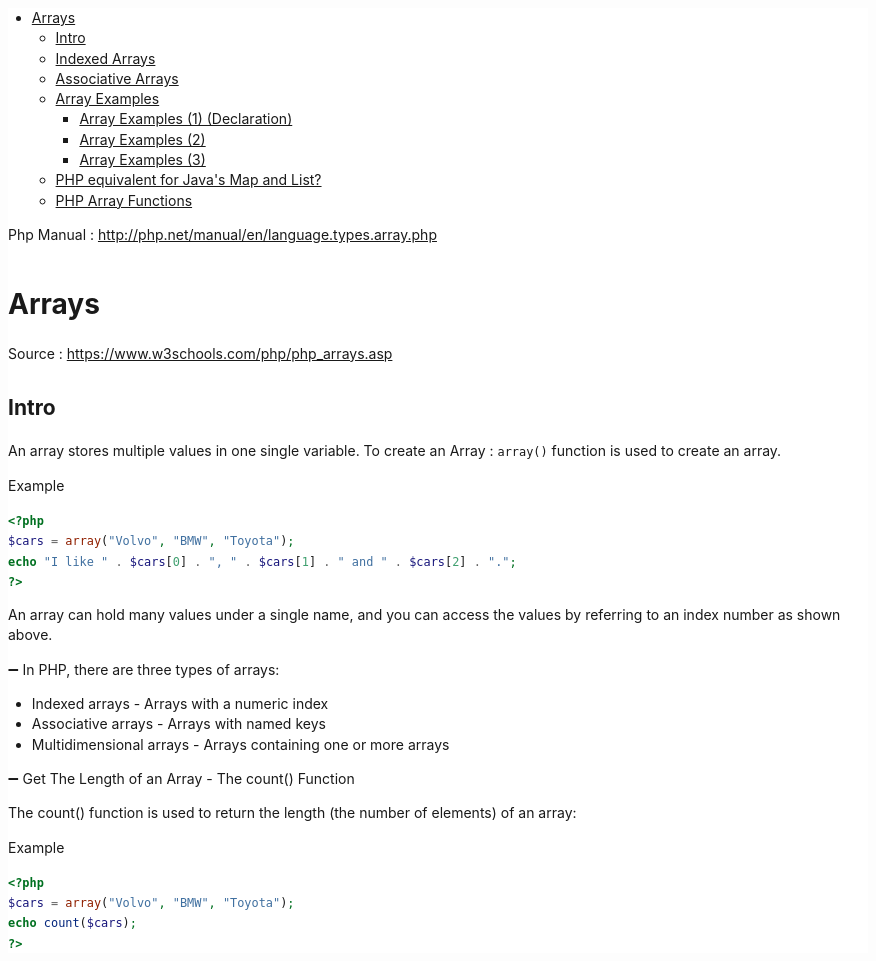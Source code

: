 
- [Arrays](#arrays)
  - [Intro](#intro)
  - [Indexed Arrays](#indexed-arrays)
  - [Associative Arrays](#associative-arrays)
  - [Array Examples](#array-examples)
    - [Array Examples (1) (Declaration)](#array-examples-1-declaration)
    - [Array Examples (2)](#array-examples-2)
    - [Array Examples (3)](#array-examples-3)
  - [PHP equivalent for Java's Map and List?](#php-equivalent-for-javas-map-and-list)
  - [PHP Array Functions](#php-array-functions)

Php Manual : http://php.net/manual/en/language.types.array.php

# Arrays

Source : https://www.w3schools.com/php/php_arrays.asp

## Intro

An array stores multiple values in one single variable. To create an Array : `array()` function is used to create an array.

Example

```php
<?php
$cars = array("Volvo", "BMW", "Toyota");
echo "I like " . $cars[0] . ", " . $cars[1] . " and " . $cars[2] . ".";
?>

```

An array can hold many values under a single name, and you can access the values by referring to an index number as shown above.


➖ In PHP, there are three types of arrays:

- Indexed arrays - Arrays with a numeric index
- Associative arrays - Arrays with named keys
- Multidimensional arrays - Arrays containing one or more arrays

➖ Get The Length of an Array - The count() Function

The count() function is used to return the length (the number of elements) of an array:

Example

```php
<?php
$cars = array("Volvo", "BMW", "Toyota");
echo count($cars);
?>

```
